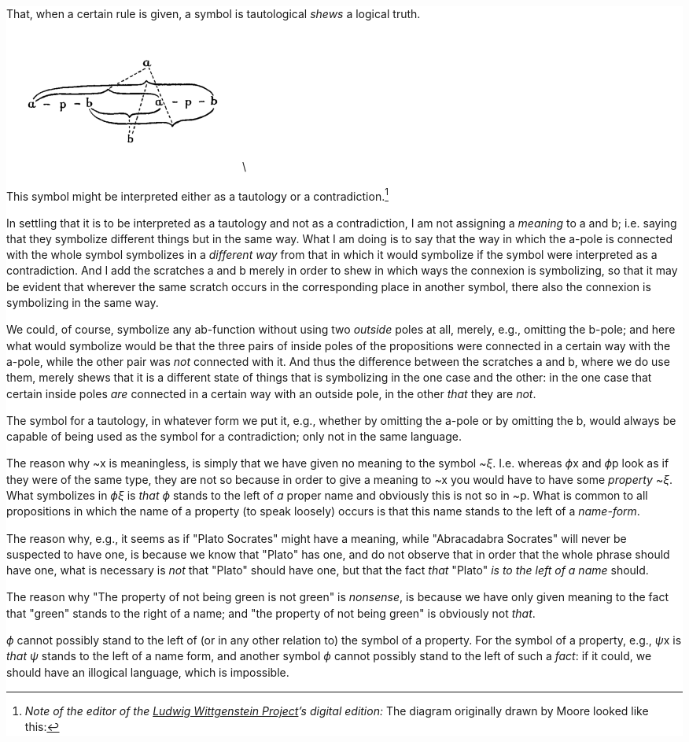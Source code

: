 That, when a certain rule is given, a symbol is tautological *shews* a logical truth.

![Notes Dictated to G.E. Moore in Norway schema corrected.png](images/300px-Notes_Dictated_to_G.E._Moore_in_Norway_schema_corrected.png)\

This symbol might be interpreted either as a tautology or a contradiction.[^1]

In settling that it is to be interpreted as a tautology and not as a contradiction, I am not assigning a *meaning* to a and b; i.e. saying that they symbolize different things but in the same way. What I am doing is to say that the way in which the a-pole is connected with the whole symbol symbolizes in a *different way* from that in which it would symbolize if the symbol were interpreted as a contradiction. And I add the scratches a and b merely in order to shew in which ways the connexion is symbolizing, so that it may be evident that wherever the same scratch occurs in the corresponding place in another symbol, there also the connexion is symbolizing in the same way.

We could, of course, symbolize any ab-function without using two *outside* poles at all, merely, e.g., omitting the b-pole; and here what would symbolize would be that the three pairs of inside poles of the propositions were connected in a certain way with the a-pole, while the other pair was *not* connected with it. And thus the difference between the scratches a and b, where we do use them, merely shews that it is a different state of things that is symbolizing in the one case and the other: in the one case that certain inside poles *are* connected in a certain way with an outside pole, in the other *that* they are *not*.

The symbol for a tautology, in whatever form we put it, e.g., whether by omitting the a-pole or by omitting the b, would always be capable of being used as the symbol for a contradiction; only not in the same language.

The reason why \~x is meaningless, is simply that we have given no meaning to the symbol \~*ξ*. I.e. whereas *ϕ*x and *ϕ*p look as if they were of the same type, they are not so because in order to give a meaning to \~x you would have to have some *property* \~*ξ*. What symbolizes in *ϕξ* is *that* *ϕ* stands to the left of *a* proper name and obviously this is not so in \~p. What is common to all propositions in which the name of a property (to speak loosely) occurs is that this name stands to the left of a *name-form*.

The reason why, e.g., it seems as if "Plato Socrates" might have a meaning, while "Abracadabra Socrates" will never be suspected to have one, is because we know that "Plato" has one, and do not observe that in order that the whole phrase should have one, what is necessary is *not* that "Plato" should have one, but that the fact *that* "Plato" *is to the left of a name* should.

The reason why "The property of not being green is not green" is *nonsense*, is because we have only given meaning to the fact that "green" stands to the right of a name; and "the property of not being green" is obviously not *that*.

*ϕ* cannot possibly stand to the left of (or in any other relation to) the symbol of a property. For the symbol of a property, e.g., *ψ*x is *that* *ψ* stands to the left of a name form, and another symbol *ϕ* cannot possibly stand to the left of such a *fact*: if it could, we should have an illogical language, which is impossible.


[^1]: *Note of the editor of the [Ludwig Wittgenstein Project](https://www.wittgensteinproject.org/w/index.php?title=Main_Page)’s digital edition:* The diagram originally drawn by Moore looked like this: